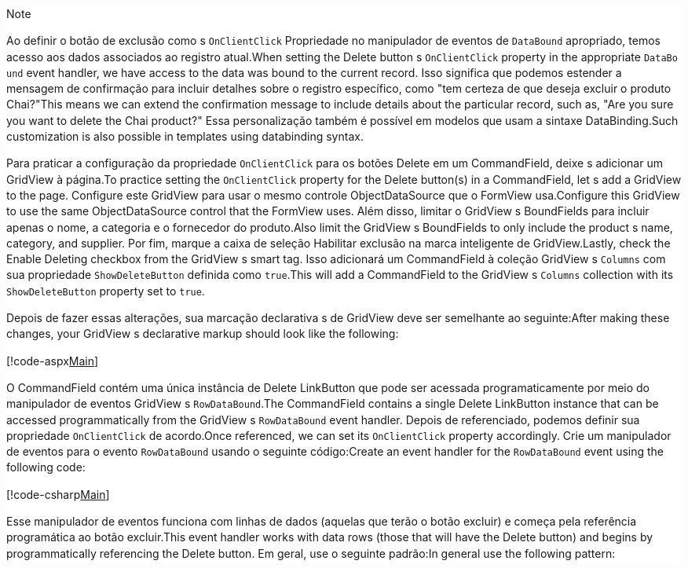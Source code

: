 > [!NOTE]
> <span data-ttu-id="e89dd-163">Ao definir o botão de exclusão como s `OnClientClick` Propriedade no manipulador de eventos de `DataBound` apropriado, temos acesso aos dados associados ao registro atual.</span><span class="sxs-lookup"><span data-stu-id="e89dd-163">When setting the Delete button s `OnClientClick` property in the appropriate `DataBound` event handler, we have access to the data was bound to the current record.</span></span> <span data-ttu-id="e89dd-164">Isso significa que podemos estender a mensagem de confirmação para incluir detalhes sobre o registro específico, como "tem certeza de que deseja excluir o produto Chai?"</span><span class="sxs-lookup"><span data-stu-id="e89dd-164">This means we can extend the confirmation message to include details about the particular record, such as, "Are you sure you want to delete the Chai product?"</span></span> <span data-ttu-id="e89dd-165">Essa personalização também é possível em modelos que usam a sintaxe DataBinding.</span><span class="sxs-lookup"><span data-stu-id="e89dd-165">Such customization is also possible in templates using databinding syntax.</span></span>

<span data-ttu-id="e89dd-166">Para praticar a configuração da propriedade `OnClientClick` para os botões Delete em um CommandField, deixe s adicionar um GridView à página.</span><span class="sxs-lookup"><span data-stu-id="e89dd-166">To practice setting the `OnClientClick` property for the Delete button(s) in a CommandField, let s add a GridView to the page.</span></span> <span data-ttu-id="e89dd-167">Configure este GridView para usar o mesmo controle ObjectDataSource que o FormView usa.</span><span class="sxs-lookup"><span data-stu-id="e89dd-167">Configure this GridView to use the same ObjectDataSource control that the FormView uses.</span></span> <span data-ttu-id="e89dd-168">Além disso, limitar o GridView s BoundFields para incluir apenas o nome, a categoria e o fornecedor do produto.</span><span class="sxs-lookup"><span data-stu-id="e89dd-168">Also limit the GridView s BoundFields to only include the product s name, category, and supplier.</span></span> <span data-ttu-id="e89dd-169">Por fim, marque a caixa de seleção Habilitar exclusão na marca inteligente de GridView.</span><span class="sxs-lookup"><span data-stu-id="e89dd-169">Lastly, check the Enable Deleting checkbox from the GridView s smart tag.</span></span> <span data-ttu-id="e89dd-170">Isso adicionará um CommandField à coleção GridView s `Columns` com sua propriedade `ShowDeleteButton` definida como `true`.</span><span class="sxs-lookup"><span data-stu-id="e89dd-170">This will add a CommandField to the GridView s `Columns` collection with its `ShowDeleteButton` property set to `true`.</span></span>

<span data-ttu-id="e89dd-171">Depois de fazer essas alterações, sua marcação declarativa s de GridView deve ser semelhante ao seguinte:</span><span class="sxs-lookup"><span data-stu-id="e89dd-171">After making these changes, your GridView s declarative markup should look like the following:</span></span>

[!code-aspx[Main](adding-client-side-confirmation-when-deleting-cs/samples/sample4.aspx)]

<span data-ttu-id="e89dd-172">O CommandField contém uma única instância de Delete LinkButton que pode ser acessada programaticamente por meio do manipulador de eventos GridView s `RowDataBound`.</span><span class="sxs-lookup"><span data-stu-id="e89dd-172">The CommandField contains a single Delete LinkButton instance that can be accessed programmatically from the GridView s `RowDataBound` event handler.</span></span> <span data-ttu-id="e89dd-173">Depois de referenciado, podemos definir sua propriedade `OnClientClick` de acordo.</span><span class="sxs-lookup"><span data-stu-id="e89dd-173">Once referenced, we can set its `OnClientClick` property accordingly.</span></span> <span data-ttu-id="e89dd-174">Crie um manipulador de eventos para o evento `RowDataBound` usando o seguinte código:</span><span class="sxs-lookup"><span data-stu-id="e89dd-174">Create an event handler for the `RowDataBound` event using the following code:</span></span>

[!code-csharp[Main](adding-client-side-confirmation-when-deleting-cs/samples/sample5.cs)]

<span data-ttu-id="e89dd-175">Esse manipulador de eventos funciona com linhas de dados (aquelas que terão o botão excluir) e começa pela referência programática ao botão excluir.</span><span class="sxs-lookup"><span data-stu-id="e89dd-175">This event handler works with data rows (those that will have the Delete button) and begins by programmatically referencing the Delete button.</span></span> <span data-ttu-id="e89dd-176">Em geral, use o seguinte padrão:</span><span class="sxs-lookup"><span data-stu-id="e89dd-176">In general use the following pattern:</span></span>
